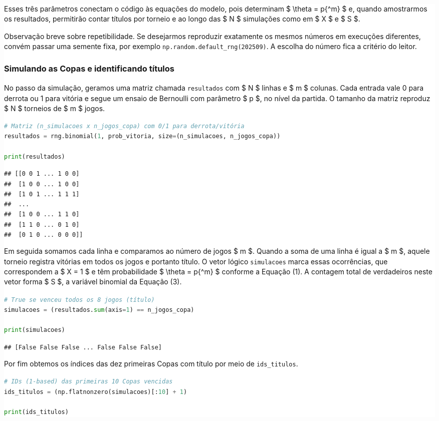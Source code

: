 Esses três parâmetros conectam o código às equações do modelo, pois determinam $ \theta = p{^m} $ e, quando amostrarmos os resultados, permitirão contar títulos por torneio e ao longo das $ N $ simulações como em $ X $ e $ S $. 

Observação breve sobre repetibilidade. Se desejarmos reproduzir exatamente os mesmos números em execuções diferentes, convém passar uma semente fixa, por exemplo `np.random.default_rng(202509)`. A escolha do número fica a critério do leitor.

### Simulando as Copas e identificando títulos

No passo da simulação, geramos uma matriz chamada `resultados` com $ N $ linhas e $ m $ colunas. Cada entrada vale 0 para derrota ou 1 para vitória e segue um ensaio de Bernoulli com parâmetro $ p $, no nível da partida. O tamanho da matriz reproduz $ N $ torneios de $ m $ jogos. 


``` python
# Matriz (n_simulacoes x n_jogos_copa) com 0/1 para derrota/vitória
resultados = rng.binomial(1, prob_vitoria, size=(n_simulacoes, n_jogos_copa))

print(resultados)
```

```
## [[0 0 1 ... 1 0 0]
##  [1 0 0 ... 1 0 0]
##  [1 0 1 ... 1 1 1]
##  ...
##  [1 0 0 ... 1 1 0]
##  [1 1 0 ... 0 1 0]
##  [0 1 0 ... 0 0 0]]
```

Em seguida somamos cada linha e comparamos ao número de jogos $ m $. Quando a soma de uma linha é igual a $ m $, aquele torneio registra vitórias em todos os jogos e portanto título. O vetor lógico `simulacoes` marca essas ocorrências, que correspondem a $ X = 1 $ e têm probabilidade $ \theta = p{^m} $ conforme a Equação (1). A contagem total de verdadeiros neste vetor forma $ S $, a variável binomial da Equação (3).


``` python
# True se venceu todos os 8 jogos (título)
simulacoes = (resultados.sum(axis=1) == n_jogos_copa)

print(simulacoes)
```

```
## [False False False ... False False False]
```

Por fim obtemos os índices das dez primeiras Copas com título por meio de `ids_titulos`. 


``` python
# IDs (1-based) das primeiras 10 Copas vencidas
ids_titulos = (np.flatnonzero(simulacoes)[:10] + 1)

print(ids_titulos)
```
